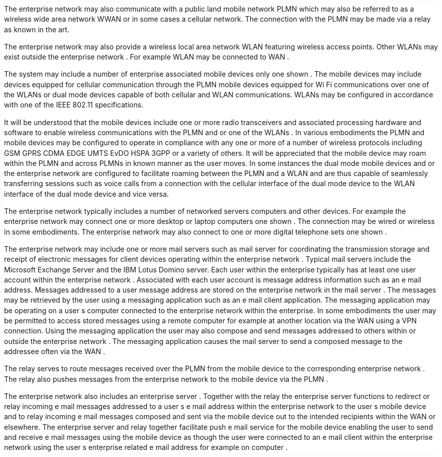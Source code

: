The enterprise network may also communicate with a public land mobile network PLMN which may also be referred to as a wireless wide area network WWAN or in some cases a cellular network. The connection with the PLMN may be made via a relay as known in the art.

The enterprise network may also provide a wireless local area network WLAN featuring wireless access points. Other WLANs may exist outside the enterprise network . For example WLAN may be connected to WAN .

The system may include a number of enterprise associated mobile devices only one shown . The mobile devices may include devices equipped for cellular communication through the PLMN mobile devices equipped for Wi Fi communications over one of the WLANs or dual mode devices capable of both cellular and WLAN communications. WLANs may be configured in accordance with one of the IEEE 802.11 specifications.

It will be understood that the mobile devices include one or more radio transceivers and associated processing hardware and software to enable wireless communications with the PLMN and or one of the WLANs . In various embodiments the PLMN and mobile devices may be configured to operate in compliance with any one or more of a number of wireless protocols including GSM GPRS CDMA EDGE UMTS EvDO HSPA 3GPP or a variety of others. It will be appreciated that the mobile device may roam within the PLMN and across PLMNs in known manner as the user moves. In some instances the dual mode mobile devices and or the enterprise network are configured to facilitate roaming between the PLMN and a WLAN and are thus capable of seamlessly transferring sessions such as voice calls from a connection with the cellular interface of the dual mode device to the WLAN interface of the dual mode device and vice versa.

The enterprise network typically includes a number of networked servers computers and other devices. For example the enterprise network may connect one or more desktop or laptop computers one shown . The connection may be wired or wireless in some embodiments. The enterprise network may also connect to one or more digital telephone sets one shown .

The enterprise network may include one or more mail servers such as mail server for coordinating the transmission storage and receipt of electronic messages for client devices operating within the enterprise network . Typical mail servers include the Microsoft Exchange Server and the IBM Lotus Domino server. Each user within the enterprise typically has at least one user account within the enterprise network . Associated with each user account is message address information such as an e mail address. Messages addressed to a user message address are stored on the enterprise network in the mail server . The messages may be retrieved by the user using a messaging application such as an e mail client application. The messaging application may be operating on a user s computer connected to the enterprise network within the enterprise. In some embodiments the user may be permitted to access stored messages using a remote computer for example at another location via the WAN using a VPN connection. Using the messaging application the user may also compose and send messages addressed to others within or outside the enterprise network . The messaging application causes the mail server to send a composed message to the addressee often via the WAN .

The relay serves to route messages received over the PLMN from the mobile device to the corresponding enterprise network . The relay also pushes messages from the enterprise network to the mobile device via the PLMN .

The enterprise network also includes an enterprise server . Together with the relay the enterprise server functions to redirect or relay incoming e mail messages addressed to a user s e mail address within the enterprise network to the user s mobile device and to relay incoming e mail messages composed and sent via the mobile device out to the intended recipients within the WAN or elsewhere. The enterprise server and relay together facilitate push e mail service for the mobile device enabling the user to send and receive e mail messages using the mobile device as though the user were connected to an e mail client within the enterprise network using the user s enterprise related e mail address for example on computer .
